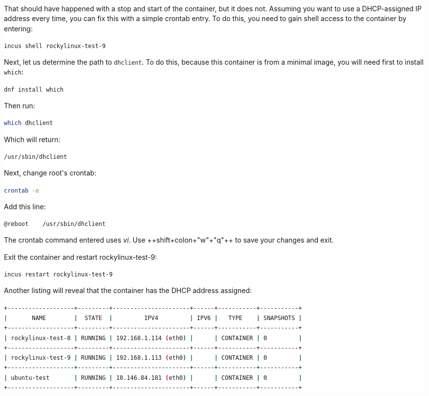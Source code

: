That should have happened with a stop and start of the container, but it does not. Assuming you want to use a DHCP-assigned IP address every time, you can fix this with a simple crontab entry. To do this, you need to gain shell access to the container by entering:

```bash
incus shell rockylinux-test-9
```

Next, let us determine the path to `dhclient`. To do this, because this container is from a minimal image, you will need first to install `which`:

```bash
dnf install which
```

Then run:

```bash
which dhclient
```

Which will return:

```bash
/usr/sbin/dhclient
```

Next, change root's crontab:

```bash
crontab -e
```

Add this line:

```bash
@reboot    /usr/sbin/dhclient
```

The crontab command entered uses *vi*. Use ++shift+colon+"w"+"q"++ to save your changes and exit.

Exit the container and restart rockylinux-test-9:

```bash
incus restart rockylinux-test-9
```

Another listing will reveal that the container has the DHCP address assigned:

```bash
+-------------------+---------+----------------------+------+-----------+-----------+
|       NAME        |  STATE  |         IPV4         | IPV6 |   TYPE    | SNAPSHOTS |
+-------------------+---------+----------------------+------+-----------+-----------+
| rockylinux-test-8 | RUNNING | 192.168.1.114 (eth0) |      | CONTAINER | 0         |
+-------------------+---------+----------------------+------+-----------+-----------+
| rockylinux-test-9 | RUNNING | 192.168.1.113 (eth0) |      | CONTAINER | 0         |
+-------------------+---------+----------------------+------+-----------+-----------+
| ubuntu-test       | RUNNING | 10.146.84.181 (eth0) |      | CONTAINER | 0         |
+-------------------+---------+----------------------+------+-----------+-----------+

```
